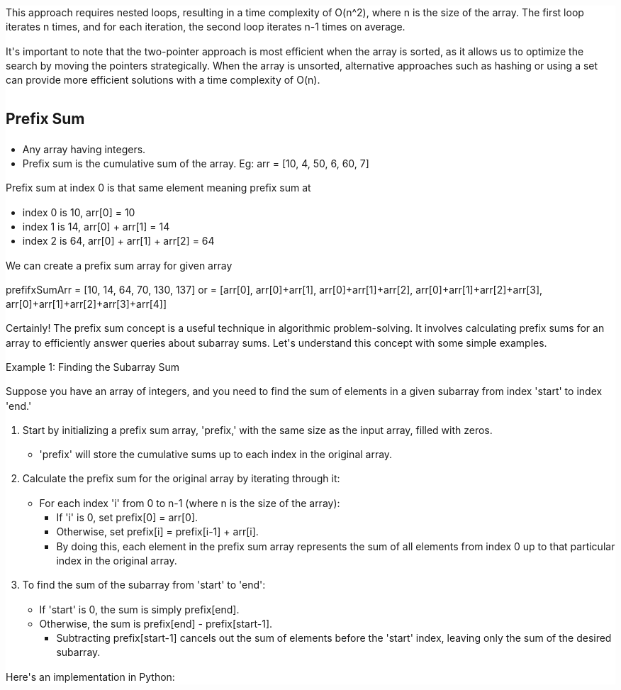 This approach requires nested loops, resulting in a time complexity of O(n^2), where n is the size of the array. The first loop iterates n times, and for each iteration, the second loop iterates n-1 times on average.

It's important to note that the two-pointer approach is most efficient when the array is sorted, as it allows us to optimize the search by moving the pointers strategically. When the array is unsorted, alternative approaches such as hashing or using a set can provide more efficient solutions with a time complexity of O(n).

## Prefix Sum

- Any array having integers.
- Prefix sum is the cumulative sum of the array.
Eg: arr = [10, 4, 50, 6, 60, 7]

Prefix sum at index 0 is that same element meaning prefix  sum at 
- index 0 is 10, arr[0] = 10
- index 1 is 14, arr[0] + arr[1] = 14
- index 2 is 64, arr[0] + arr[1] + arr[2] = 64


We can create a prefix sum array for given array

prefifxSumArr = [10, 14, 64, 70, 130, 137]
                    or
              = 
              [arr[0], arr[0]+arr[1], arr[0]+arr[1]+arr[2],               arr[0]+arr[1]+arr[2]+arr[3], arr[0]+arr[1]+arr[2]+arr[3]+arr[4]]

Certainly! The prefix sum concept is a useful technique in algorithmic problem-solving. It involves calculating prefix sums for an array to efficiently answer queries about subarray sums. Let's understand this concept with some simple examples.

Example 1: Finding the Subarray Sum

Suppose you have an array of integers, and you need to find the sum of elements in a given subarray from index 'start' to index 'end.'

1. Start by initializing a prefix sum array, 'prefix,' with the same size as the input array, filled with zeros.
   - 'prefix' will store the cumulative sums up to each index in the original array.

2. Calculate the prefix sum for the original array by iterating through it:
   - For each index 'i' from 0 to n-1 (where n is the size of the array):
     - If 'i' is 0, set prefix[0] = arr[0].
     - Otherwise, set prefix[i] = prefix[i-1] + arr[i].
     - By doing this, each element in the prefix sum array represents the sum of all elements from index 0 up to that particular index in the original array.

3. To find the sum of the subarray from 'start' to 'end':
   - If 'start' is 0, the sum is simply prefix[end].
   - Otherwise, the sum is prefix[end] - prefix[start-1].
     - Subtracting prefix[start-1] cancels out the sum of elements before the 'start' index, leaving only the sum of the desired subarray.

Here's an implementation in Python:
